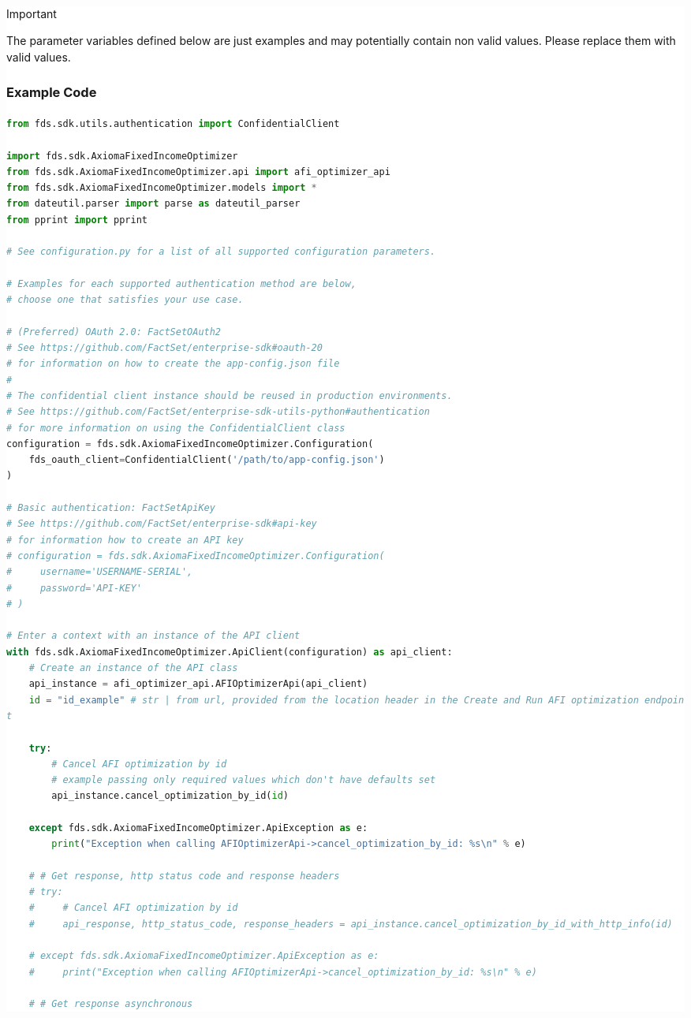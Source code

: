 > [!IMPORTANT]
> The parameter variables defined below are just examples and may potentially contain non valid values. Please replace them with valid values.

### Example Code

```python
from fds.sdk.utils.authentication import ConfidentialClient

import fds.sdk.AxiomaFixedIncomeOptimizer
from fds.sdk.AxiomaFixedIncomeOptimizer.api import afi_optimizer_api
from fds.sdk.AxiomaFixedIncomeOptimizer.models import *
from dateutil.parser import parse as dateutil_parser
from pprint import pprint

# See configuration.py for a list of all supported configuration parameters.

# Examples for each supported authentication method are below,
# choose one that satisfies your use case.

# (Preferred) OAuth 2.0: FactSetOAuth2
# See https://github.com/FactSet/enterprise-sdk#oauth-20
# for information on how to create the app-config.json file
#
# The confidential client instance should be reused in production environments.
# See https://github.com/FactSet/enterprise-sdk-utils-python#authentication
# for more information on using the ConfidentialClient class
configuration = fds.sdk.AxiomaFixedIncomeOptimizer.Configuration(
    fds_oauth_client=ConfidentialClient('/path/to/app-config.json')
)

# Basic authentication: FactSetApiKey
# See https://github.com/FactSet/enterprise-sdk#api-key
# for information how to create an API key
# configuration = fds.sdk.AxiomaFixedIncomeOptimizer.Configuration(
#     username='USERNAME-SERIAL',
#     password='API-KEY'
# )

# Enter a context with an instance of the API client
with fds.sdk.AxiomaFixedIncomeOptimizer.ApiClient(configuration) as api_client:
    # Create an instance of the API class
    api_instance = afi_optimizer_api.AFIOptimizerApi(api_client)
    id = "id_example" # str | from url, provided from the location header in the Create and Run AFI optimization endpoint

    try:
        # Cancel AFI optimization by id
        # example passing only required values which don't have defaults set
        api_instance.cancel_optimization_by_id(id)

    except fds.sdk.AxiomaFixedIncomeOptimizer.ApiException as e:
        print("Exception when calling AFIOptimizerApi->cancel_optimization_by_id: %s\n" % e)

    # # Get response, http status code and response headers
    # try:
    #     # Cancel AFI optimization by id
    #     api_response, http_status_code, response_headers = api_instance.cancel_optimization_by_id_with_http_info(id)

    # except fds.sdk.AxiomaFixedIncomeOptimizer.ApiException as e:
    #     print("Exception when calling AFIOptimizerApi->cancel_optimization_by_id: %s\n" % e)

    # # Get response asynchronous
```
